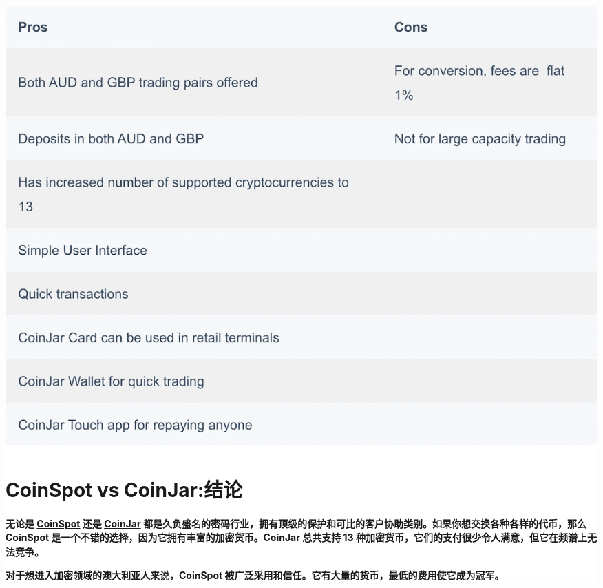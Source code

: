 **![](img/73fc257693c7daf4231bab925c6dae22.png)**

# **CoinSpot vs CoinJar:结论**

**无论是 [**CoinSpot**](https://blog.coincodecap.com/go/coinspot) 还是 [**CoinJar**](https://blog.coincodecap.com/go/coinjar) 都是久负盛名的密码行业，拥有顶级的保护和可比的客户协助类别。如果你想交换各种各样的代币，那么 CoinSpot 是一个不错的选择，因为它拥有丰富的加密货币。CoinJar 总共支持 13 种加密货币，它们的支付很少令人满意，但它在频谱上无法竞争。**

**对于想进入加密领域的澳大利亚人来说，CoinSpot 被广泛采用和信任。它有大量的货币，最低的费用使它成为冠军。**
